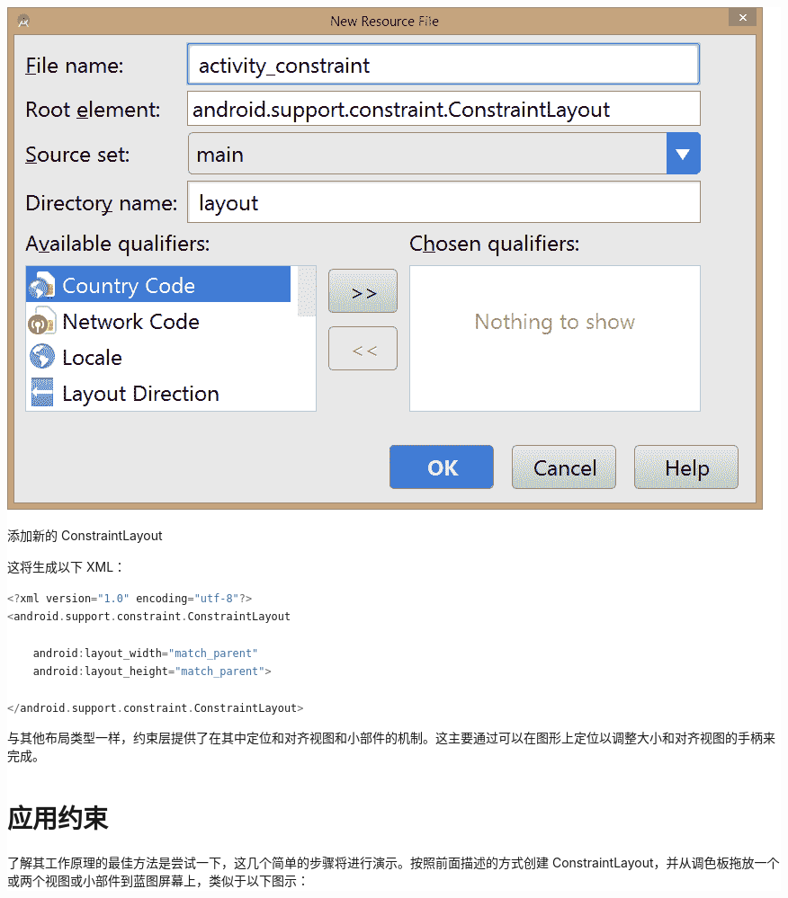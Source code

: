 ![](img/d2bc3fc1-d778-434b-8134-c7b5315cb046.png)

添加新的 ConstraintLayout

这将生成以下 XML：

```kt
<?xml version="1.0" encoding="utf-8"?> 
<android.support.constraint.ConstraintLayout 

    android:layout_width="match_parent" 
    android:layout_height="match_parent"> 

</android.support.constraint.ConstraintLayout> 
```

与其他布局类型一样，约束层提供了在其中定位和对齐视图和小部件的机制。这主要通过可以在图形上定位以调整大小和对齐视图的手柄来完成。

# 应用约束

了解其工作原理的最佳方法是尝试一下，这几个简单的步骤将进行演示。按照前面描述的方式创建 ConstraintLayout，并从调色板拖放一个或两个视图或小部件到蓝图屏幕上，类似于以下图示：
